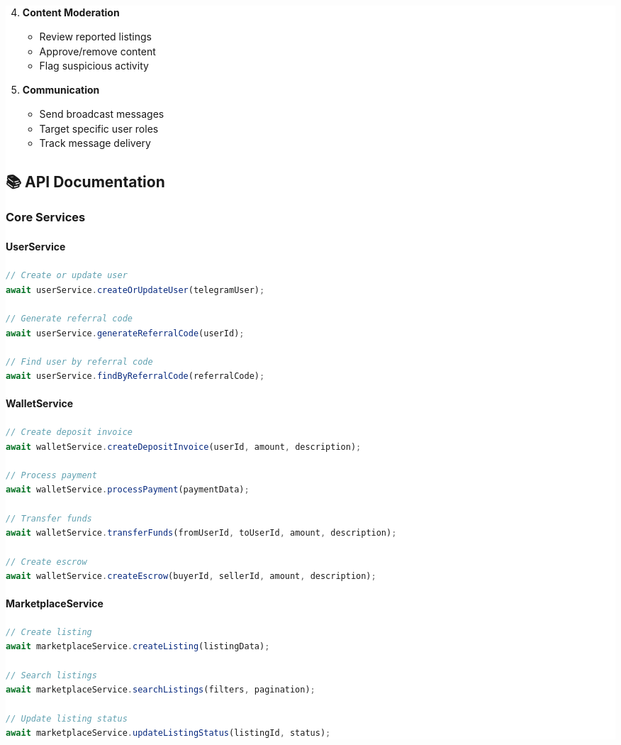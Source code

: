 4. **Content Moderation**
   - Review reported listings
   - Approve/remove content
   - Flag suspicious activity

5. **Communication**
   - Send broadcast messages
   - Target specific user roles
   - Track message delivery

## 📚 API Documentation

### Core Services

#### UserService
```javascript
// Create or update user
await userService.createOrUpdateUser(telegramUser);

// Generate referral code
await userService.generateReferralCode(userId);

// Find user by referral code
await userService.findByReferralCode(referralCode);
```

#### WalletService
```javascript
// Create deposit invoice
await walletService.createDepositInvoice(userId, amount, description);

// Process payment
await walletService.processPayment(paymentData);

// Transfer funds
await walletService.transferFunds(fromUserId, toUserId, amount, description);

// Create escrow
await walletService.createEscrow(buyerId, sellerId, amount, description);
```

#### MarketplaceService
```javascript
// Create listing
await marketplaceService.createListing(listingData);

// Search listings
await marketplaceService.searchListings(filters, pagination);

// Update listing status
await marketplaceService.updateListingStatus(listingId, status);
```
